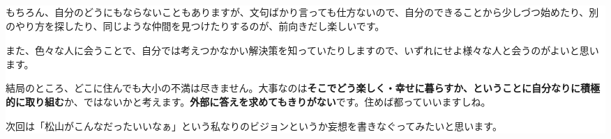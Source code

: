 もちろん、自分のどうにもならないこともありますが、文句ばかり言っても仕方ないので、自分のできることから少しづつ始めたり、別のやり方を探したり、同じような仲間を見つけたりするのが、前向きだし楽しいです。

また、色々な人に会うことで、自分では考えつかなかい解決策を知っていたりしますので、いずれにせよ様々な人と会うのがよいと思います。

結局のところ、どこに住んでも大小の不満は尽きません。大事なのは**そこでどう楽しく・幸せに暮らすか、ということに自分なりに積極的に取り組む**か、ではないかと考えます。**外部に答えを求めてもきりがない**です。住めば都っていいますしね。

次回は「松山がこんなだったいいなぁ」という私なりのビジョンというか妄想を書きなぐってみたいと思います。